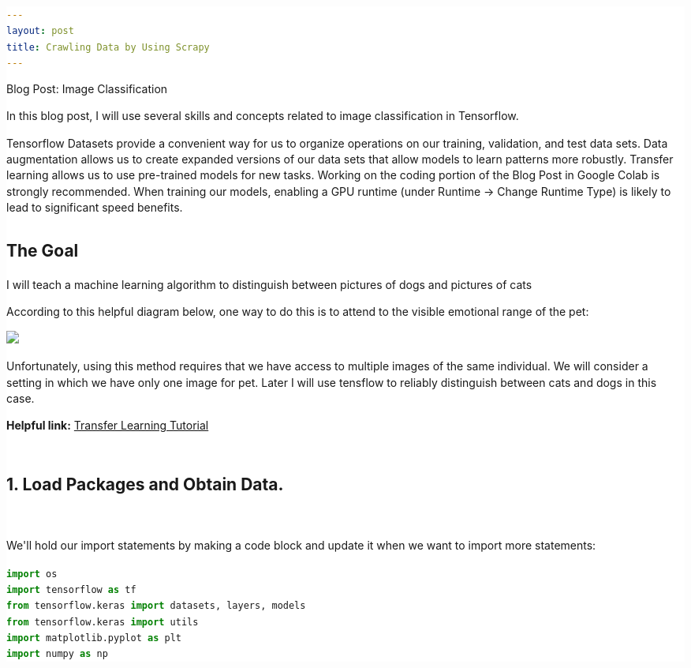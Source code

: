 ```yaml
---
layout: post
title: Crawling Data by Using Scrapy
---
```

Blog Post: Image Classification

In this blog post, I will use several skills and concepts related to image classification in Tensorflow.

Tensorflow Datasets provide a convenient way for us to organize operations on our training, validation, and test data sets.
Data augmentation allows us to create expanded versions of our data sets that allow models to learn patterns more robustly.
Transfer learning allows us to use pre-trained models for new tasks.
Working on the coding portion of the Blog Post in Google Colab is strongly recommended. When training our models, enabling a GPU runtime (under Runtime -> Change Runtime Type) is likely to lead to significant speed benefits.

## The Goal

I will teach a machine learning algorithm to distinguish between pictures of dogs and pictures of cats

According to this helpful diagram below, one way to do this is to attend to the visible emotional range of the pet:

![](https://static.boredpanda.com/blog/wp-content/uploads/2017/09/funny-cats-vs-dogs-comics-200-59c380533523b__700.jpg)

Unfortunately, using this method requires that we have access to multiple images of the same individual. We will consider a setting in which we have only one image for pet. Later I will use tensflow to reliably distinguish between cats and dogs in this case.

**Helpful link:**
[Transfer Learning Tutorial](https://www.tensorflow.org/tutorials/images/transfer_learning)
<br><br>

## 1. Load Packages and Obtain Data.

<br>

We'll hold our import statements by making a code block and update it when we want to import more statements:


```python
import os
import tensorflow as tf
from tensorflow.keras import datasets, layers, models
from tensorflow.keras import utils 
import matplotlib.pyplot as plt
import numpy as np
```
